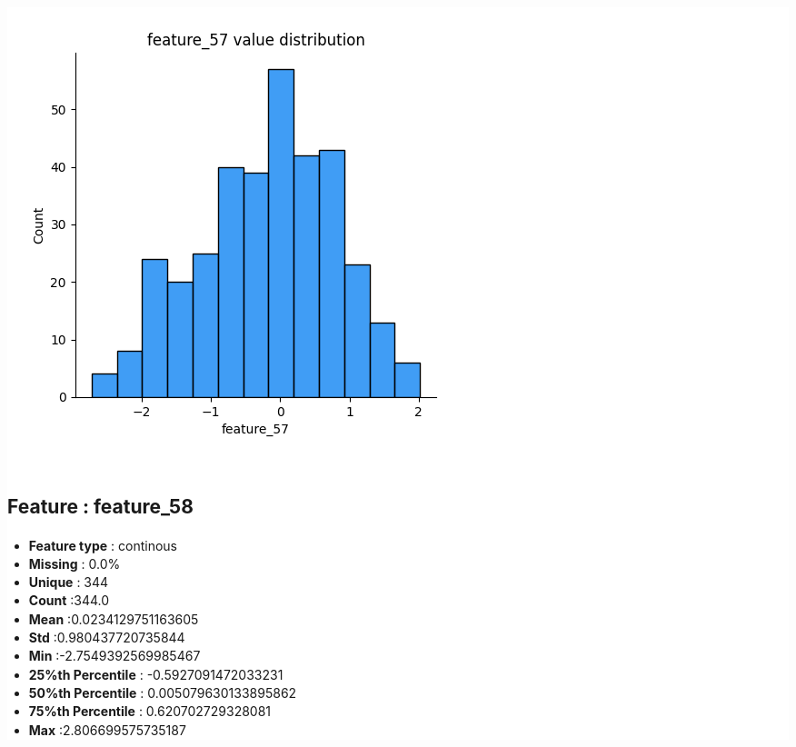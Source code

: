 ![](feature_57.png)
## Feature : feature_58
- **Feature type** : continous
- **Missing** : 0.0%
- **Unique** : 344
- **Count** :344.0
- **Mean** :0.0234129751163605
- **Std** :0.980437720735844
- **Min** :-2.7549392569985467
- **25%th Percentile** : -0.5927091472033231
- **50%th Percentile** : 0.005079630133895862
- **75%th Percentile** : 0.620702729328081
- **Max** :2.806699575735187

